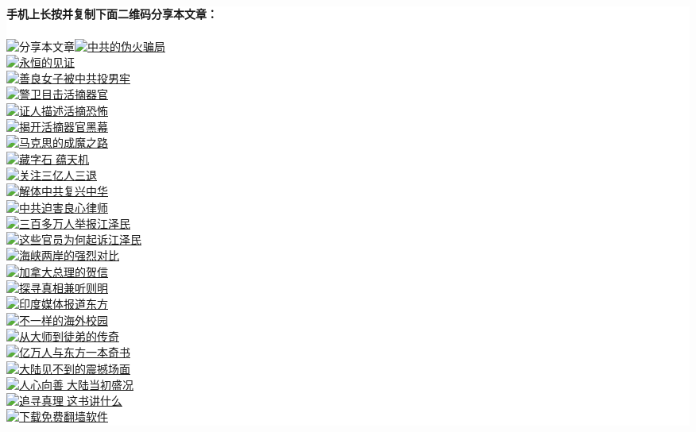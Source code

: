 <strong>手机上长按并复制下面二维码分享本文章：</strong><br><br><img src="https://chart.apis.google.com/chart?cht=qr&chs=240x240&choe=UTF-8&chld=M|2&chl=https://github.com/idzwdk333/djy/blob/master/gb/21/12/23/n13456221.md%231" title="分享本文章"></td><td VALIGN=TOP><a href="https://github.com/idzwdk333/djy/blob/master/gb/16/1/21/n4622075.md?dfh#1" target="_blank"><img src="https://raw.githubusercontent.com/idzwdk333/djy/master/gb/300/wei-f1.jpg" title="中共的伪火骗局"  alt="中共的伪火骗局"></a><br><a href="https://github.com/idzwdk333/www/blob/master/README.md?dfh#9" target="_blank"><img src="https://raw.githubusercontent.com/idzwdk333/djy/master/gb/300/yong-h.jpg" title="永恒的见证"  alt="永恒的见证"></a><br><a href="https://github.com/idzwdk333/djy/blob/master/gb/13/9/29/n3974789.md?dfh#1" target="_blank"><img src="https://raw.githubusercontent.com/idzwdk333/djy/master/gb/300/shang-lnz.jpg" title="善良女子被中共投男牢"  alt="善良女子被中共投男牢"></a><br><a href="https://github.com/idzwdk333/djy/blob/master/gb/16/3/16/n4663449.md?dfh#1" target="_blank"><img src="https://raw.githubusercontent.com/idzwdk333/djy/master/gb/300/huo-z3.jpg" title="警卫目击活摘器官"  alt="警卫目击活摘器官"></a><br><a href="https://github.com/idzwdk333/djy/blob/master/gb/16/8/7/n8177641.md?dfh#1" target="_blank"><img src="https://raw.githubusercontent.com/idzwdk333/djy/master/gb/300/huo-z4.jpg" title="证人描述活摘恐怖"  alt="证人描述活摘恐怖"></a><br><a href="https://github.com/idzwdk333/djy/blob/master/gb/10/4/19/n2881569.md?dfh#1" target="_blank"><img src="https://raw.githubusercontent.com/idzwdk333/djy/master/gb/300/huo-z1.jpg" title="揭开活摘器官黑幕"  alt="揭开活摘器官黑幕"></a><br><a href="https://github.com/idzwdk333/djy/blob/master/gb/10/11/7/n3077476.md?dfh#1" target="_blank"><img src="https://raw.githubusercontent.com/idzwdk333/djy/master/gb/300/ma-ks.jpg" title="马克思的成魔之路"  alt="马克思的成魔之路"></a><br><a href="https://github.com/idzwdk333/djy/blob/master/gb/14/6/9/n4173977.md?dfh#1" target="_blank"><img src="https://raw.githubusercontent.com/idzwdk333/djy/master/gb/300/chang-zs.jpg" title="藏字石 蕴天机"  alt="藏字石 蕴天机"></a><br><a href="https://github.com/idzwdk333/djy/blob/master/gb/18/5/10/n10381511.md?dfh#1" target="_blank"><img src="https://raw.githubusercontent.com/idzwdk333/djy/master/gb/300/st1.jpg" title="关注三亿人三退"  alt="关注三亿人三退"></a><br><a href="https://github.com/idzwdk333/djy/blob/master/gb/18/3/21/n10237682.md?dfh#1" target="_blank"><img src="https://raw.githubusercontent.com/idzwdk333/djy/master/gb/300/jie-t.jpg" title="解体中共复兴中华"  alt="解体中共复兴中华"></a><br><a href="https://github.com/idzwdk333/djy/blob/master/gb/9/2/9/n2422991.md?dfh#1" target="_blank"><img src="https://raw.githubusercontent.com/idzwdk333/djy/master/gb/300/gao-zs.jpg" title="中共迫害良心律师"  alt="中共迫害良心律师"></a><br><a href="https://github.com/idzwdk333/djy/blob/master/gb/18/12/9/n10900044.md?dfh#1" target="_blank"><img src="https://raw.githubusercontent.com/idzwdk333/djy/master/gb/300/sj1.jpg" title="三百多万人举报江泽民"  alt="三百多万人举报江泽民"></a><br><a href="https://github.com/idzwdk333/djy/blob/master/gb/18/8/28/n10672014.md?dfh#1" target="_blank"><img src="https://raw.githubusercontent.com/idzwdk333/djy/master/gb/300/sj2.jpg" title="这些官员为何起诉江泽民"  alt="这些官员为何起诉江泽民"></a><br><a href="https://github.com/idzwdk333/djy/blob/master/gb/8/12/18/n2367165.md?dfh#1" target="_blank"><img src="https://raw.githubusercontent.com/idzwdk333/djy/master/gb/300/liangan.jpg" title="海峡两岸的强烈对比"  alt="海峡两岸的强烈对比"></a><br><a href="https://github.com/idzwdk333/djy/blob/master/gb/15/12/10/n4593139.md?dfh#1" target="_blank"><img src="https://raw.githubusercontent.com/idzwdk333/djy/master/gb/300/jia-ndzl.jpg" title="加拿大总理的贺信"  alt="加拿大总理的贺信"></a><br><a href="https://github.com/idzwdk333/djy/blob/master/gb/11/6/17/n3289382.md?dfh#1" target="_blank"><img src="https://raw.githubusercontent.com/idzwdk333/djy/master/gb/300/xiao-wd.jpg" title="探寻真相兼听则明"  alt="探寻真相兼听则明"></a><br><a href="https://github.com/idzwdk333/djy/blob/master/gb/18/10/27/n10812623.md?dfh#1" target="_blank"><img src="https://raw.githubusercontent.com/idzwdk333/djy/master/gb/300/yindu.jpg" title="印度媒体报道东方"  alt="印度媒体报道东方"></a><br><a href="https://github.com/idzwdk333/djy/blob/master/gb/18/6/9/n10469652.md?dfh#1" target="_blank"><img src="https://raw.githubusercontent.com/idzwdk333/djy/master/gb/300/xie-j.jpg" title="不一样的海外校园"  alt="不一样的海外校园"></a><br><a href="https://github.com/idzwdk333/djy/blob/master/gb/7/4/5/n1669415.md?dfh#1" target="_blank"><img src="https://raw.githubusercontent.com/idzwdk333/djy/master/gb/300/li-up.jpg" title="从大师到徒弟的传奇"  alt="从大师到徒弟的传奇"></a><br><a href="https://github.com/idzwdk333/djy/blob/master/gb/17/5/26/n9191512.md?dfh#1" target="_blank"><img src="https://raw.githubusercontent.com/idzwdk333/djy/master/gb/300/zfl2.jpg" title="亿万人与东方一本奇书"  alt="亿万人与东方一本奇书"></a><br><a href="https://github.com/idzwdk333/djy/blob/master/gb/13/11/27/n4020290.md?dfh#1" target="_blank"><img src="https://raw.githubusercontent.com/idzwdk333/djy/master/gb/300/zhen-h.jpg" title="大陆见不到的震撼场面"  alt="大陆见不到的震撼场面"></a><br><a href="https://github.com/idzwdk333/djy/blob/master/gb/15/7/17/n4482910.md?dfh#1" target="_blank"><img src="https://raw.githubusercontent.com/idzwdk333/djy/master/gb/300/dalu-sk.jpg" title="人心向善 大陆当初盛况"  alt="人心向善 大陆当初盛况"></a><br><a href="https://github.com/idzwdk333/djy/blob/master/gb/19/1/5/n10955468.md?dfh#1" target="_blank"><img src="https://raw.githubusercontent.com/idzwdk333/djy/master/gb/300/zfl1.jpg" title="追寻真理 这书讲什么"  alt="追寻真理 这书讲什么"></a><br><a href="https://github.com/idzwdk333/www/blob/master/README.md?dfh#1" target="_blank"><img src="https://raw.githubusercontent.com/idzwdk333/djy/master/gb/300/fq1.jpg" title="下载免费翻墙软件"  alt="下载免费翻墙软件"></a><br></td></tr></table>
